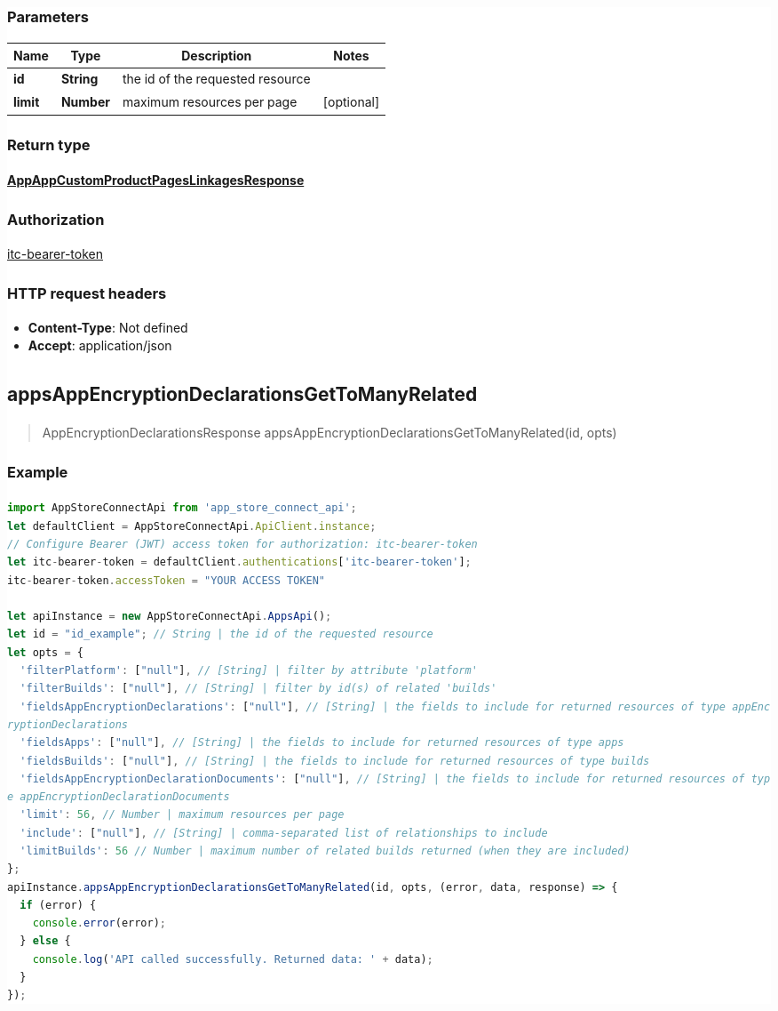 ### Parameters


Name | Type | Description  | Notes
------------- | ------------- | ------------- | -------------
 **id** | **String**| the id of the requested resource | 
 **limit** | **Number**| maximum resources per page | [optional] 

### Return type

[**AppAppCustomProductPagesLinkagesResponse**](AppAppCustomProductPagesLinkagesResponse.md)

### Authorization

[itc-bearer-token](../README.md#itc-bearer-token)

### HTTP request headers

- **Content-Type**: Not defined
- **Accept**: application/json


## appsAppEncryptionDeclarationsGetToManyRelated

> AppEncryptionDeclarationsResponse appsAppEncryptionDeclarationsGetToManyRelated(id, opts)



### Example

```javascript
import AppStoreConnectApi from 'app_store_connect_api';
let defaultClient = AppStoreConnectApi.ApiClient.instance;
// Configure Bearer (JWT) access token for authorization: itc-bearer-token
let itc-bearer-token = defaultClient.authentications['itc-bearer-token'];
itc-bearer-token.accessToken = "YOUR ACCESS TOKEN"

let apiInstance = new AppStoreConnectApi.AppsApi();
let id = "id_example"; // String | the id of the requested resource
let opts = {
  'filterPlatform': ["null"], // [String] | filter by attribute 'platform'
  'filterBuilds': ["null"], // [String] | filter by id(s) of related 'builds'
  'fieldsAppEncryptionDeclarations': ["null"], // [String] | the fields to include for returned resources of type appEncryptionDeclarations
  'fieldsApps': ["null"], // [String] | the fields to include for returned resources of type apps
  'fieldsBuilds': ["null"], // [String] | the fields to include for returned resources of type builds
  'fieldsAppEncryptionDeclarationDocuments': ["null"], // [String] | the fields to include for returned resources of type appEncryptionDeclarationDocuments
  'limit': 56, // Number | maximum resources per page
  'include': ["null"], // [String] | comma-separated list of relationships to include
  'limitBuilds': 56 // Number | maximum number of related builds returned (when they are included)
};
apiInstance.appsAppEncryptionDeclarationsGetToManyRelated(id, opts, (error, data, response) => {
  if (error) {
    console.error(error);
  } else {
    console.log('API called successfully. Returned data: ' + data);
  }
});
```
